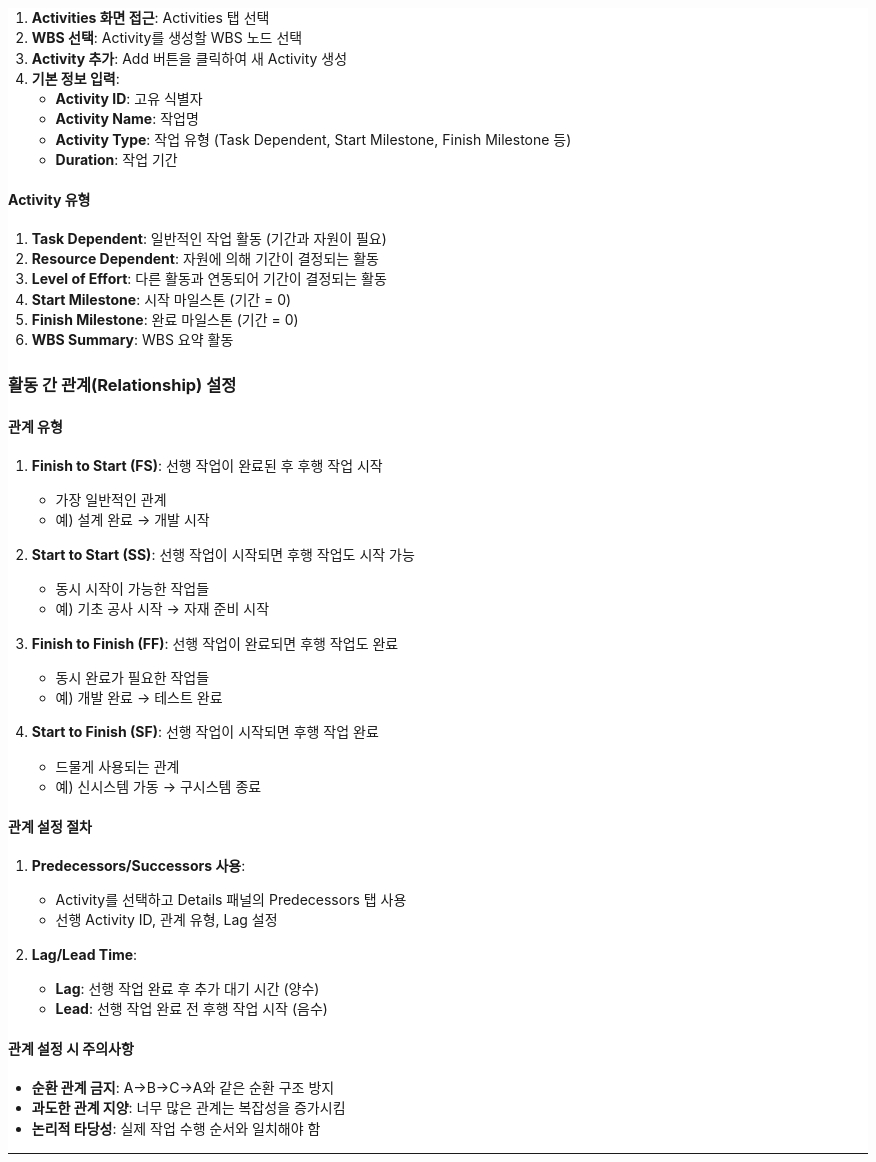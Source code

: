 1. **Activities 화면 접근**: Activities 탭 선택
2. **WBS 선택**: Activity를 생성할 WBS 노드 선택
3. **Activity 추가**: Add 버튼을 클릭하여 새 Activity 생성
4. **기본 정보 입력**:
   - **Activity ID**: 고유 식별자
   - **Activity Name**: 작업명
   - **Activity Type**: 작업 유형 (Task Dependent, Start Milestone, Finish Milestone 등)
   - **Duration**: 작업 기간

#### Activity 유형

1. **Task Dependent**: 일반적인 작업 활동 (기간과 자원이 필요)
2. **Resource Dependent**: 자원에 의해 기간이 결정되는 활동
3. **Level of Effort**: 다른 활동과 연동되어 기간이 결정되는 활동
4. **Start Milestone**: 시작 마일스톤 (기간 = 0)
5. **Finish Milestone**: 완료 마일스톤 (기간 = 0)
6. **WBS Summary**: WBS 요약 활동

### 활동 간 관계(Relationship) 설정

#### 관계 유형

1. **Finish to Start (FS)**: 선행 작업이 완료된 후 후행 작업 시작
   - 가장 일반적인 관계
   - 예) 설계 완료 → 개발 시작

2. **Start to Start (SS)**: 선행 작업이 시작되면 후행 작업도 시작 가능
   - 동시 시작이 가능한 작업들
   - 예) 기초 공사 시작 → 자재 준비 시작

3. **Finish to Finish (FF)**: 선행 작업이 완료되면 후행 작업도 완료
   - 동시 완료가 필요한 작업들
   - 예) 개발 완료 → 테스트 완료

4. **Start to Finish (SF)**: 선행 작업이 시작되면 후행 작업 완료
   - 드물게 사용되는 관계
   - 예) 신시스템 가동 → 구시스템 종료

#### 관계 설정 절차

1. **Predecessors/Successors 사용**:
   - Activity를 선택하고 Details 패널의 Predecessors 탭 사용
   - 선행 Activity ID, 관계 유형, Lag 설정

2. **Lag/Lead Time**:
   - **Lag**: 선행 작업 완료 후 추가 대기 시간 (양수)
   - **Lead**: 선행 작업 완료 전 후행 작업 시작 (음수)

#### 관계 설정 시 주의사항

- **순환 관계 금지**: A→B→C→A와 같은 순환 구조 방지
- **과도한 관계 지양**: 너무 많은 관계는 복잡성을 증가시킴
- **논리적 타당성**: 실제 작업 수행 순서와 일치해야 함

---
